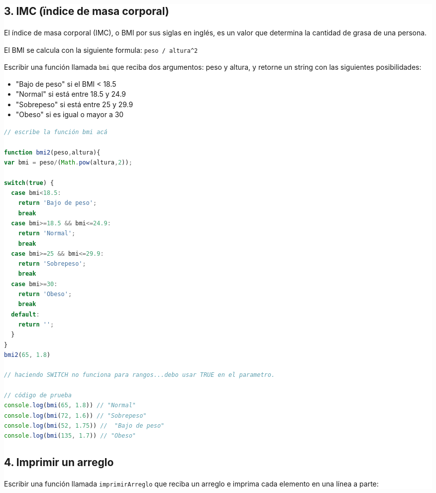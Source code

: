 ## 3. IMC (ïndice de masa corporal)

El índice de masa corporal (IMC), o BMI por sus siglas en inglés, es un valor que determina la cantidad de grasa de una persona.

El BMI se calcula con la siguiente formula: `peso / altura^2`

Escribir una función llamada `bmi` que reciba dos argumentos: peso y altura, y retorne un string con las siguientes posibilidades:

* "Bajo de peso" si el BMI < 18.5
* "Normal" si está entre 18.5 y 24.9
* "Sobrepeso" si está entre 25 y 29.9
* "Obeso" si es igual o mayor a 30

```javascript
// escribe la función bmi acá

function bmi2(peso,altura){
var bmi = peso/(Math.pow(altura,2));

switch(true) {
  case bmi<18.5:
    return 'Bajo de peso';
    break
  case bmi>=18.5 && bmi<=24.9:
    return 'Normal';
    break
  case bmi>=25 && bmi<=29.9:
    return 'Sobrepeso';
    break  
  case bmi>=30:
    return 'Obeso';
    break
  default:
    return '';
  }
}
bmi2(65, 1.8)

// haciendo SWITCH no funciona para rangos...debo usar TRUE en el parametro.

// código de prueba
console.log(bmi(65, 1.8)) // "Normal"
console.log(bmi(72, 1.6)) // "Sobrepeso"
console.log(bmi(52, 1.75)) //  "Bajo de peso"
console.log(bmi(135, 1.7)) // "Obeso"
```

## 4. Imprimir un arreglo

Escribir una función llamada `imprimirArreglo` que reciba un arreglo e imprima cada elemento en una línea a parte:
